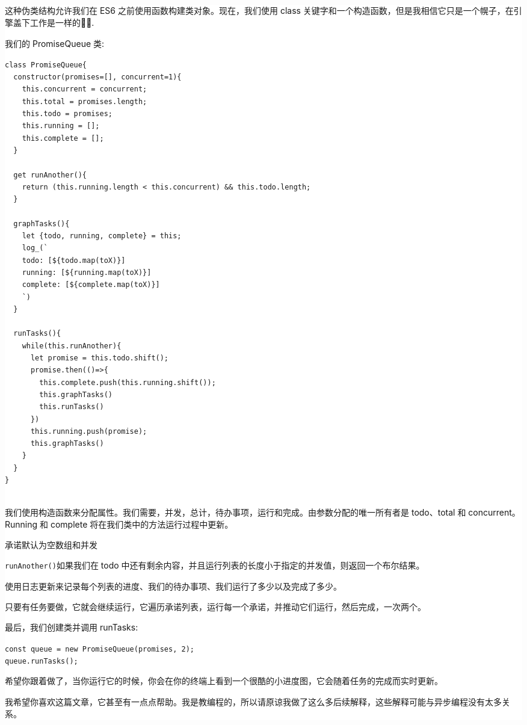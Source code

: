 这种伪类结构允许我们在 ES6 之前使用函数构建类对象。现在，我们使用 class 关键字和一个构造函数，但是我相信它只是一个幌子，在引擎盖下工作是一样的🤷‍♂️.

我们的 PromiseQueue 类:

```
class PromiseQueue{
  constructor(promises=[], concurrent=1){
    this.concurrent = concurrent;
    this.total = promises.length;
    this.todo = promises;
    this.running = [];
    this.complete = [];
  }
​
  get runAnother(){
    return (this.running.length < this.concurrent) && this.todo.length;
  }
​
  graphTasks(){
    let {todo, running, complete} = this;
    log_(`
    todo: [${todo.map(toX)}]
    running: [${running.map(toX)}]
    complete: [${complete.map(toX)}]
    `)
  }
​
  runTasks(){
    while(this.runAnother){
      let promise = this.todo.shift();
      promise.then(()=>{
        this.complete.push(this.running.shift());
        this.graphTasks()
        this.runTasks()
      })
      this.running.push(promise);
      this.graphTasks()
    }
  }
}
​
```

我们使用构造函数来分配属性。我们需要，并发，总计，待办事项，运行和完成。由参数分配的唯一所有者是 todo、total 和 concurrent。Running 和 complete 将在我们类中的方法运行过程中更新。

承诺默认为空数组和并发

`runAnother()`如果我们在 todo 中还有剩余内容，并且运行列表的长度小于指定的并发值，则返回一个布尔结果。

使用日志更新来记录每个列表的进度、我们的待办事项、我们运行了多少以及完成了多少。

只要有任务要做，它就会继续运行，它遍历承诺列表，运行每一个承诺，并推动它们运行，然后完成，一次两个。

最后，我们创建类并调用 runTasks:

```
const queue = new PromiseQueue(promises, 2);
queue.runTasks();
```

希望你跟着做了，当你运行它的时候，你会在你的终端上看到一个很酷的小进度图，它会随着任务的完成而实时更新。

我希望你喜欢这篇文章，它甚至有一点点帮助。我是教编程的，所以请原谅我做了这么多后续解释，这些解释可能与异步编程没有太多关系。